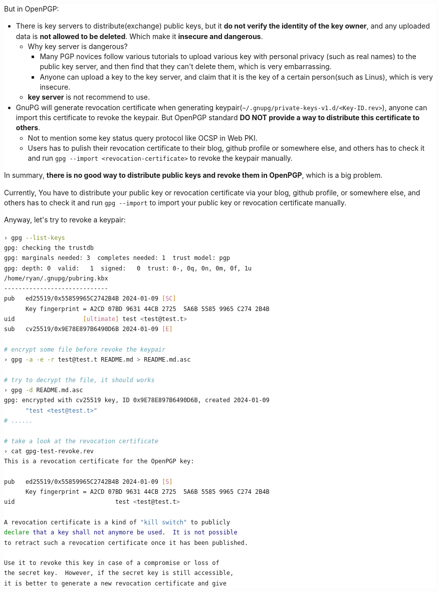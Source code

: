 But in OpenPGP:

- There is key servers to distribute(exchange) public keys, but it **do not verify the identity of
  the key owner**, and any uploaded data is **not allowed to be deleted**. Which make it **insecure
  and dangerous**.
  - Why key server is dangerous?
    - Many PGP novices follow various tutorials to upload various key with personal privacy (such as
      real names) to the public key server, and then find that they can't delete them, which is very
      embarrassing.
    - Anyone can upload a key to the key server, and claim that it is the key of a certain
      person(such as Linus), which is very insecure.
  - **key server** is not recommend to use.
- GnuPG will generate revocation certificate when generating
  keypair(`~/.gnupg/private-keys-v1.d/<Key-ID.rev>`), anyone can import this certificate to revoke
  the keypair. But OpenPGP standard **DO NOT provide a way to distribute this certificate to
  others**.
  - Not to mention some key status query protocol like OCSP in Web PKI.
  - Users has to pulish their revocation certificate to their blog, github profile or somewhere
    else, and others has to check it and run `gpg --import <revocation-certificate>` to revoke the
    keypair manually.

In summary, **there is no good way to distribute public keys and revoke them in OpenPGP**, which is
a big problem.

Currently, You have to distribute your public key or revocation certificate via your blog, github
profile, or somewhere else, and others has to check it and run `gpg --import` to import your public
key or revocation certificate manually.

Anyway, let's try to revoke a keypair:

```bash
› gpg --list-keys
gpg: checking the trustdb
gpg: marginals needed: 3  completes needed: 1  trust model: pgp
gpg: depth: 0  valid:   1  signed:   0  trust: 0-, 0q, 0n, 0m, 0f, 1u
/home/ryan/.gnupg/pubring.kbx
-----------------------------
pub   ed25519/0x55859965C2742B4B 2024-01-09 [SC]
      Key fingerprint = A2CD 07BD 9631 44CB 2725  5A6B 5585 9965 C274 2B4B
uid                   [ultimate] test <test@test.t>
sub   cv25519/0x9E78E897B6490D6B 2024-01-09 [E]

# encrypt some file before revoke the keypair
› gpg -a -e -r test@test.t README.md > README.md.asc

# try to decrypt the file, it should works
› gpg -d README.md.asc
gpg: encrypted with cv25519 key, ID 0x9E78E897B6490D6B, created 2024-01-09
      "test <test@test.t>"
# ......

# take a look at the revocation certificate
› cat gpg-test-revoke.rev
This is a revocation certificate for the OpenPGP key:

pub   ed25519/0x55859965C2742B4B 2024-01-09 [S]
      Key fingerprint = A2CD 07BD 9631 44CB 2725  5A6B 5585 9965 C274 2B4B
uid                            test <test@test.t>

A revocation certificate is a kind of "kill switch" to publicly
declare that a key shall not anymore be used.  It is not possible
to retract such a revocation certificate once it has been published.

Use it to revoke this key in case of a compromise or loss of
the secret key.  However, if the secret key is still accessible,
it is better to generate a new revocation certificate and give
```

[2021年，用更现代的方法使用PGP（上）]: https://ulyc.github.io/2021/01/13/2021%E5%B9%B4-%E7%94%A8%E6%9B%B4%E7%8E%B0%E4%BB%A3%E7%9A%84%E6%96%B9%E6%B3%95%E4%BD%BF%E7%94%A8PGP-%E4%B8%8A/
[Predictable, Passphrase-Derived PGP Keys]: https://nullprogram.com/blog/2019/07/10/
[OpenPGP - The almost perfect key pair]: https://blog.eleven-labs.com/en/openpgp-almost-perfect-key-pair-part-1/